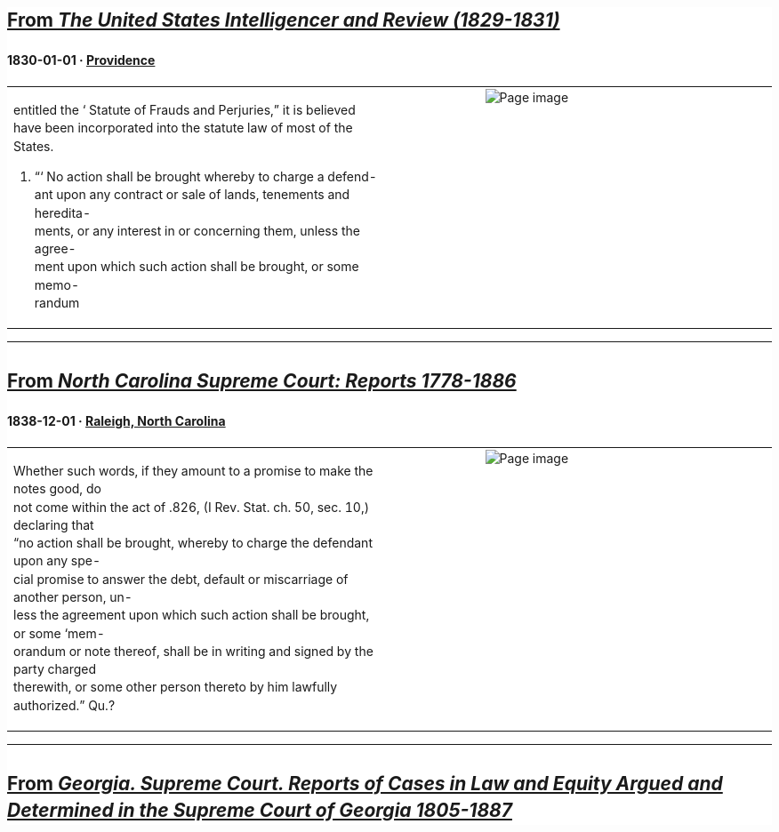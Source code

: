 
## [From _The United States Intelligencer and Review (1829-1831)_](https://archive.org/details/sim_united-states-law-intelligencer-and-review_1830-01_2_1/page/n20/mode/1up?view=theater)

#### 1830-01-01 &middot; [Providence](http://dbpedia.org/resource/Providence%2C_Rhode_Island)

<table style="width: 100%;"><tr><td style="width: 50%">

  
entitled the ‘ Statute of Frauds and Perjuries,” it is believed  
have been incorporated into the statute law of most of the States.  
  
1. “‘ No action shall be brought whereby to charge a defend-  
ant upon any contract or sale of lands, tenements and heredita-  
ments, or any interest in or concerning them, unless the agree-  
ment upon which such action shall be brought, or some memo-  
randum
</td><td style="width: 50%; max-height: 75%; margin: auto; display: block;">
<img alt="Page image" src="https://iiif.archive.org/image/iiif/2/sim_united-states-law-intelligencer-and-review_1830-01_2_1%2Fsim_united-states-law-intelligencer-and-review_1830-01_2_1_jp2.zip%2Fsim_united-states-law-intelligencer-and-review_1830-01_2_1_jp2%2Fsim_united-states-law-intelligencer-and-review_1830-01_2_1_0020.jp2/pct:9.250398724082935,67.46901811248809,66.62679425837321,12.488083889418494/600,/0/default.jpg"/>
</td>
</tr></table>

---

## [From _North Carolina Supreme Court: Reports 1778-1886_](https://archive.org/details/sim_north-carolina-supreme-court-reports_1838-12/page/n135/mode/1up?view=theater)

#### 1838-12-01 &middot; [Raleigh, North Carolina](http://dbpedia.org/resource/Raleigh%2C_North_Carolina)

<table style="width: 100%;"><tr><td style="width: 50%">

  
  
Whether such words, if they amount to a promise to make the notes good, do  
not come within the act of .826, (I Rev. Stat. ch. 50, sec. 10,) declaring that  
“no action shall be brought, whereby to charge the defendant upon any spe-  
cial promise to answer the debt, default or miscarriage of another person, un-  
less the agreement upon which such action shall be brought, or some ‘mem-  
orandum or note thereof, shall be in writing and signed by the party charged  
therewith, or some other person thereto by him lawfully authorized.” Qu.?
</td><td style="width: 50%; max-height: 75%; margin: auto; display: block;">
<img alt="Page image" src="https://iiif.archive.org/image/iiif/2/sim_north-carolina-supreme-court-reports_1838-12%2Fsim_north-carolina-supreme-court-reports_1838-12_jp2.zip%2Fsim_north-carolina-supreme-court-reports_1838-12_jp2%2Fsim_north-carolina-supreme-court-reports_1838-12_0135.jp2/pct:19.84163949697252,37.625418060200666,66.27852817885422,9.39241917502787/600,/0/default.jpg"/>
</td>
</tr></table>

---

## [From _Georgia. Supreme Court. Reports of Cases in Law and Equity Argued and Determined in the Supreme Court of Georgia 1805-1887_](https://archive.org/details/sim_georgia-supreme-court-reports-of-cases-in-law_1849-02_6/page/n155/mode/1up?view=theater)
